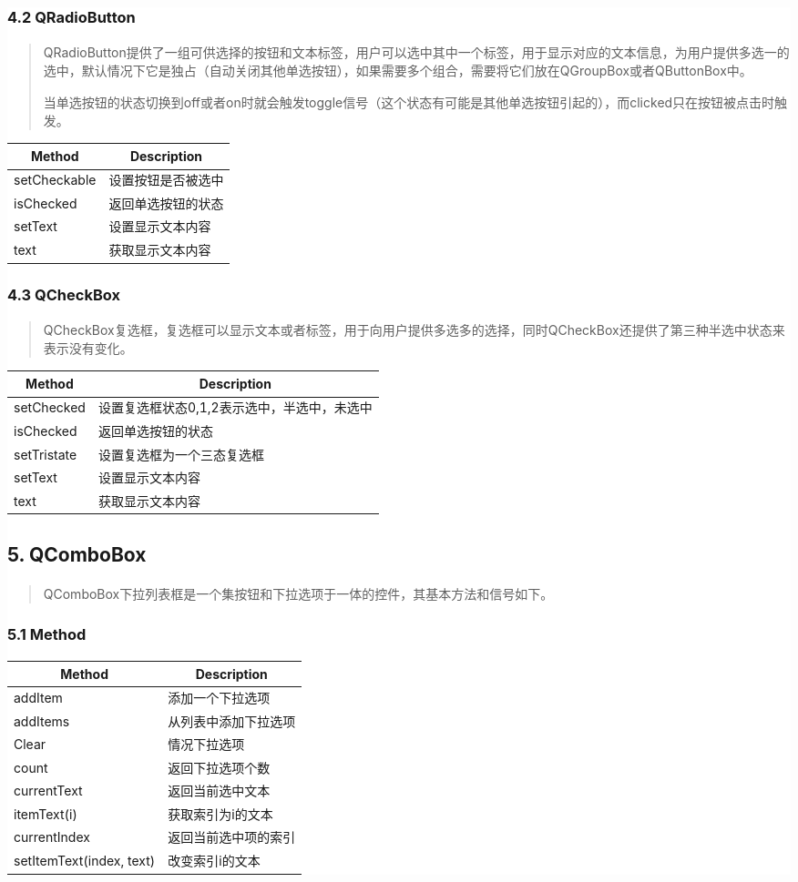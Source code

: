 ### 4.2 QRadioButton

> QRadioButton提供了一组可供选择的按钮和文本标签，用户可以选中其中一个标签，用于显示对应的文本信息，为用户提供多选一的选中，默认情况下它是独占（自动关闭其他单选按钮），如果需要多个组合，需要将它们放在QGroupBox或者QButtonBox中。
>
> 当单选按钮的状态切换到off或者on时就会触发toggle信号（这个状态有可能是其他单选按钮引起的），而clicked只在按钮被点击时触发。

| Method       | Description        |
| ------------ | ------------------ |
| setCheckable | 设置按钮是否被选中 |
| isChecked    | 返回单选按钮的状态 |
| setText      | 设置显示文本内容   |
| text         | 获取显示文本内容   |

### 4.3 QCheckBox

> QCheckBox复选框，复选框可以显示文本或者标签，用于向用户提供多选多的选择，同时QCheckBox还提供了第三种半选中状态来表示没有变化。

| Method      | Description                                 |
| ----------- | ------------------------------------------- |
| setChecked  | 设置复选框状态0,1,2表示选中，半选中，未选中 |
| isChecked   | 返回单选按钮的状态                          |
| setTristate | 设置复选框为一个三态复选框                  |
| setText     | 设置显示文本内容                            |
| text        | 获取显示文本内容                            |



## 5. QComboBox

> QComboBox下拉列表框是一个集按钮和下拉选项于一体的控件，其基本方法和信号如下。

### 5.1 Method

| Method                   | Description          |
| ------------------------ | -------------------- |
| addItem                  | 添加一个下拉选项     |
| addItems                 | 从列表中添加下拉选项 |
| Clear                    | 情况下拉选项         |
| count                    | 返回下拉选项个数     |
| currentText              | 返回当前选中文本     |
| itemText(i)              | 获取索引为i的文本    |
| currentIndex             | 返回当前选中项的索引 |
| setItemText(index, text) | 改变索引i的文本      |
